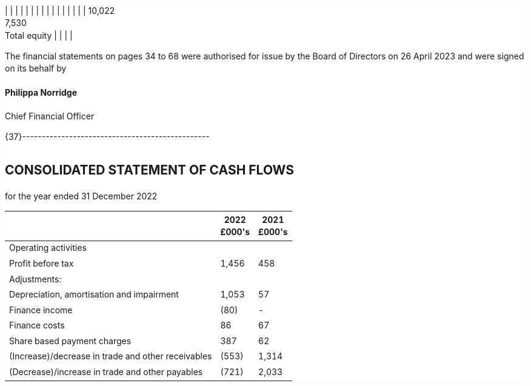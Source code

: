 |                                                                                                                                                                                                                                                                                                                                                                                                                                                                                                                                                                                                                                                                                                                                                                                                                                                                                                                                                                                                                                                                                                                                      |  |                        |                        |
|                                                                                                                                                                                                                                                                                                                                                                                                                                                                                                                                                                                                                                                                                                                                                                                                                                                                                                                                                                                                                                                                                                                                      |  |                        |                        |
|                                                                                                                                                                                                                                                                                                                                                                                                                                                                                                                                                                                                                                                                                                                                                                                                                                                                                                                                                                                                                                                                                                                                      |  |                        |                        |
| 10,022<br>7,530<br>Total equity                                                                                                                                                                                                                                                                                                                                                                                                                                                                                                                                                                                                                                                                                                                                                                                                                                                                                                                                                                                                                                                                                                      |  |                        |                        |

The financial statements on pages 34 to 68 were authorised for issue by the Board of Directors on 26 April 2023 and were signed on its behalf by

#### **Philippa Norridge**

Chief Financial Officer

{37}------------------------------------------------

## **CONSOLIDATED STATEMENT OF CASH FLOWS**

for the year ended 31 December 2022

|                                                    | 2022<br>£000's | 2021<br>£000's |
|----------------------------------------------------|----------------|----------------|
| Operating activities                               |                |                |
| Profit before tax                                  | 1,456          | 458            |
| Adjustments:                                       |                |                |
| Depreciation, amortisation and impairment          | 1,053          | 57             |
| Finance income                                     | (80)           | -              |
| Finance costs                                      | 86             | 67             |
| Share based payment charges                        | 387            | 62             |
| (Increase)/decrease in trade and other receivables | (553)          | 1,314          |
| (Decrease)/increase in trade and other payables    | (721)          | 2,033          |